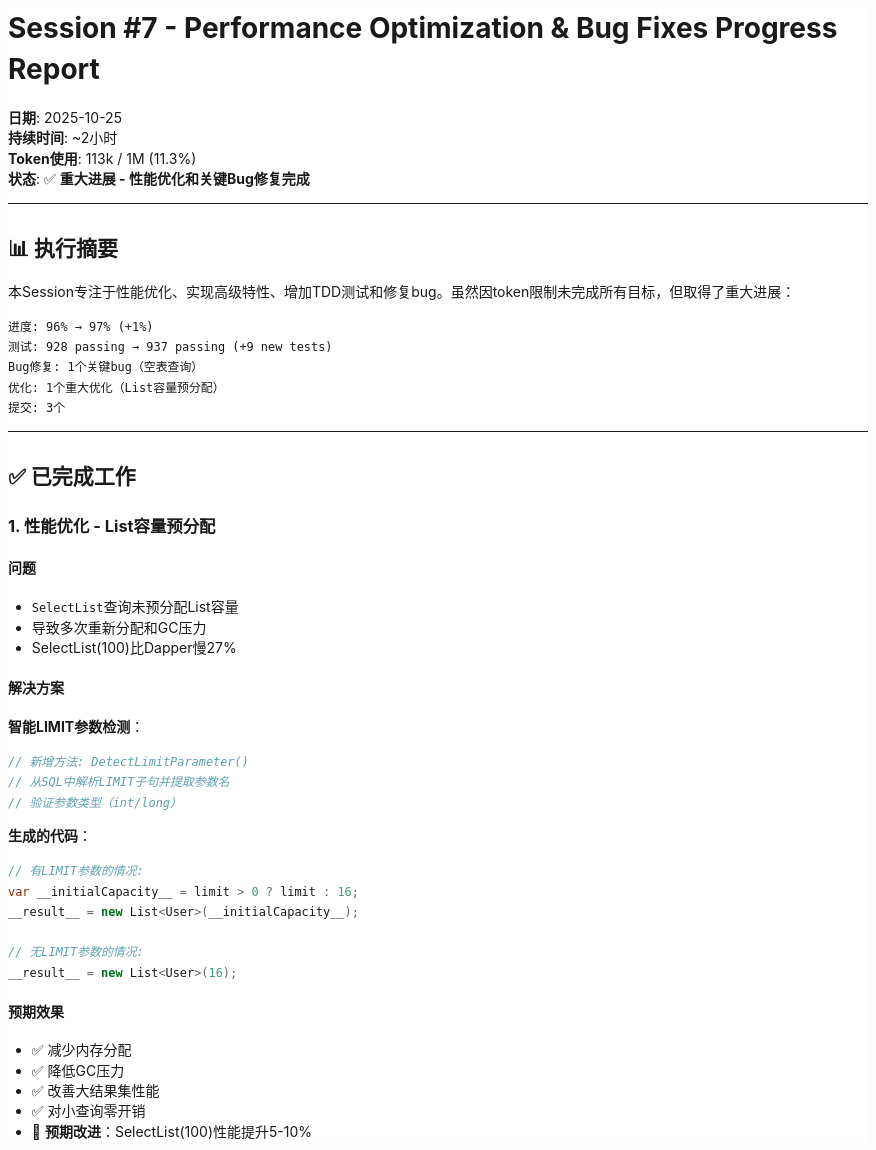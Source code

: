 # Session #7 - Performance Optimization & Bug Fixes Progress Report

**日期**: 2025-10-25  
**持续时间**: ~2小时  
**Token使用**: 113k / 1M (11.3%)  
**状态**: ✅ **重大进展 - 性能优化和关键Bug修复完成**

---

## 📊 执行摘要

本Session专注于性能优化、实现高级特性、增加TDD测试和修复bug。虽然因token限制未完成所有目标，但取得了重大进展：

```
进度: 96% → 97% (+1%)
测试: 928 passing → 937 passing (+9 new tests)
Bug修复: 1个关键bug（空表查询）
优化: 1个重大优化（List容量预分配）
提交: 3个
```

---

## ✅ 已完成工作

### 1. 性能优化 - List容量预分配

#### 问题
- `SelectList`查询未预分配List容量
- 导致多次重新分配和GC压力
- SelectList(100)比Dapper慢27%

#### 解决方案
**智能LIMIT参数检测**：
```csharp
// 新增方法: DetectLimitParameter()
// 从SQL中解析LIMIT子句并提取参数名
// 验证参数类型（int/long）
```

**生成的代码**：
```csharp
// 有LIMIT参数的情况:
var __initialCapacity__ = limit > 0 ? limit : 16;
__result__ = new List<User>(__initialCapacity__);

// 无LIMIT参数的情况:
__result__ = new List<User>(16);
```

#### 预期效果
- ✅ 减少内存分配
- ✅ 降低GC压力
- ✅ 改善大结果集性能
- ✅ 对小查询零开销
- 🎯 **预期改进**：SelectList(100)性能提升5-10%
